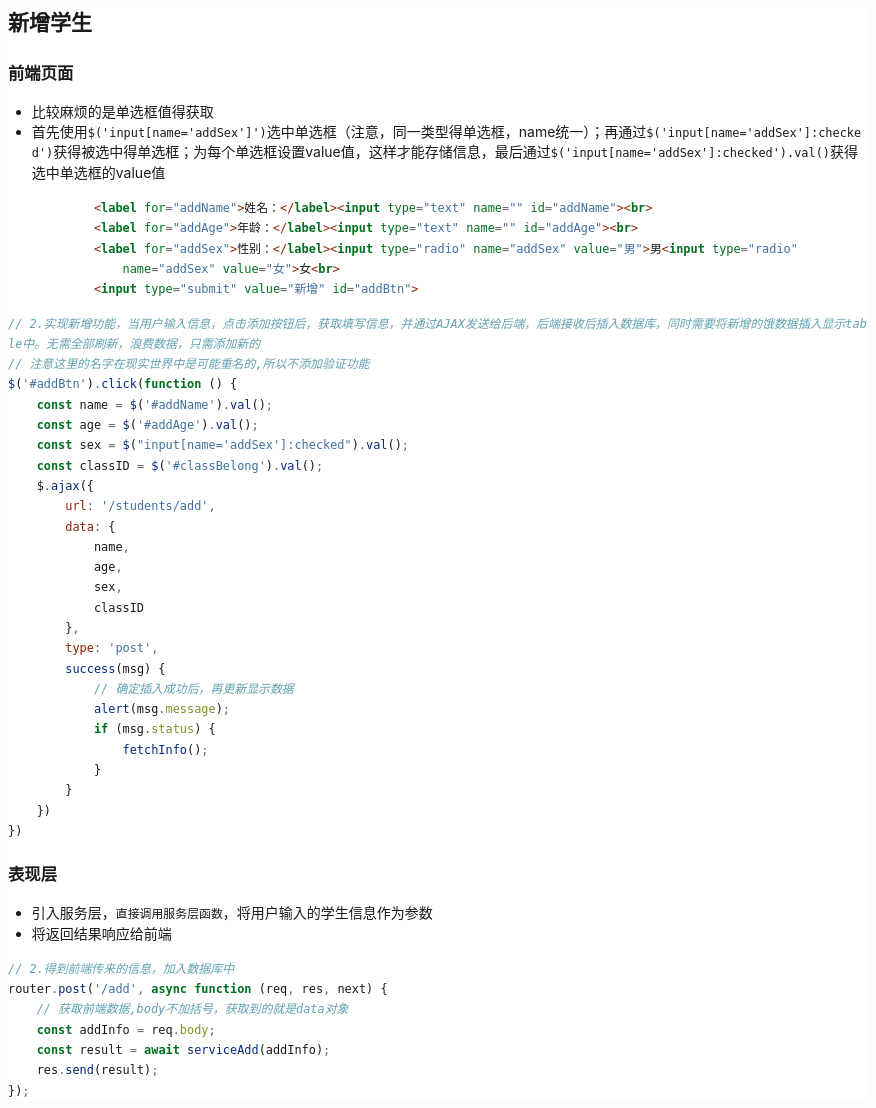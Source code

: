 ## 新增学生

### 前端页面

- 比较麻烦的是单选框值得获取
- 首先使用`$('input[name='addSex']')`选中单选框（注意，同一类型得单选框，name统一）；再通过`$('input[name='addSex']:checked')`获得被选中得单选框；为每个单选框设置value值，这样才能存储信息，最后通过`$('input[name='addSex']:checked').val()`获得选中单选框的value值

``` html
            <label for="addName">姓名：</label><input type="text" name="" id="addName"><br>
            <label for="addAge">年龄：</label><input type="text" name="" id="addAge"><br>
            <label for="addSex">性别：</label><input type="radio" name="addSex" value="男">男<input type="radio"
                name="addSex" value="女">女<br>
            <input type="submit" value="新增" id="addBtn">
```

``` javascript
// 2.实现新增功能，当用户输入信息，点击添加按钮后，获取填写信息，并通过AJAX发送给后端，后端接收后插入数据库，同时需要将新增的饿数据插入显示table中。无需全部刷新，浪费数据，只需添加新的
// 注意这里的名字在现实世界中是可能重名的,所以不添加验证功能
$('#addBtn').click(function () {
    const name = $('#addName').val();
    const age = $('#addAge').val();
    const sex = $("input[name='addSex']:checked").val();
    const classID = $('#classBelong').val();
    $.ajax({
        url: '/students/add',
        data: {
            name,
            age,
            sex,
            classID
        },
        type: 'post',
        success(msg) {
            // 确定插入成功后，再更新显示数据
            alert(msg.message);
            if (msg.status) {
                fetchInfo();
            }
        }
    })
})
```



### 表现层

- 引入服务层，`直接调用服务层函数`，将用户输入的学生信息作为参数
- 将返回结果响应给前端

``` javascript
// 2.得到前端传来的信息，加入数据库中
router.post('/add', async function (req, res, next) {
    // 获取前端数据,body不加括号，获取到的就是data对象
    const addInfo = req.body;
    const result = await serviceAdd(addInfo);
    res.send(result);
});
```
